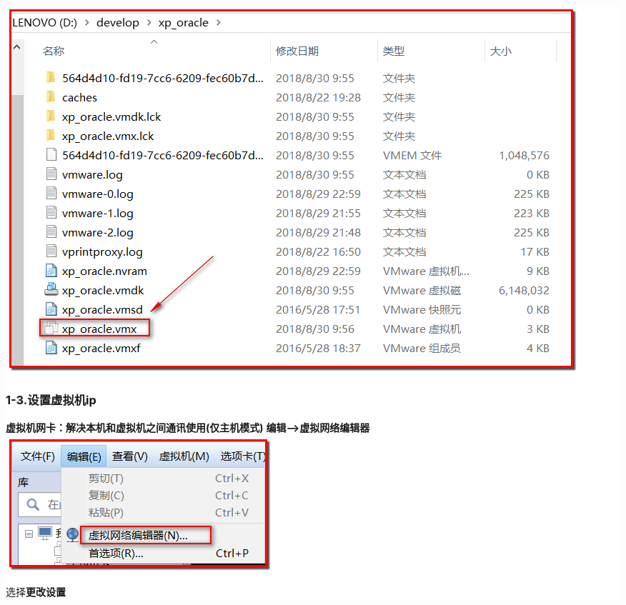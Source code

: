 ![](./photo/oracle/oracle-2.png)
### 1-3.设置虚拟机ip
**虚拟机网卡：解决本机和虚拟机之间通讯使用(仅主机模式)**
**编辑-->虚拟网络编辑器**
![](./photo/oracle/oracle-3.png)

选择**更改设置**
